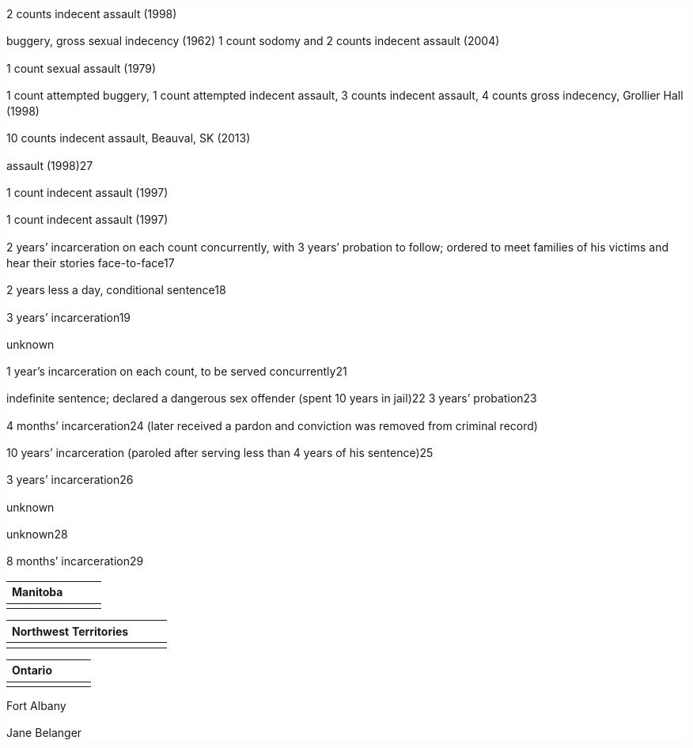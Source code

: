 2 counts indecent assault (1998)

buggery, gross sexual indecency (1962)
 1 count sodomy and 2 counts indecent assault (2004)

1 count sexual assault (1979)

1 count attempted buggery, 1 count attempted indecent assault, 3 counts indecent assault, 4 counts gross indecency, Grollier Hall (1998)

10 counts indecent assault, Beauval, SK (2013)

assault (1998)27

1 count indecent assault (1997)

1 count indecent assault (1997)

2 years’ incarceration on each count concurrently, with 3 years’ probation to follow; ordered to meet families of his victims and hear their stories face-to-face17

2 years less a day, conditional sentence18

3 years’ incarceration19

unknown

1 year’s incarceration on each count, to be served concurrently21

indefinite sentence; declared a dangerous sex offender (spent 10 years in jail)22
 3 years’ probation23

4 months’ incarceration24 (later received a pardon and conviction was removed from criminal record)

10 years’ incarceration (paroled after serving less than 4 years of his sentence)25

3 years’ incarceration26

unknown

unknown28

8 months’ incarceration29

| **Manitoba** |      |      |      |
| ------------ | ---- | ---- | ---- |
|              |      |      |      |

| **Northwest Territories** |      |      |      |
| ------------------------- | ---- | ---- | ---- |
|                           |      |      |      |

| **Ontario** |      |      |      |
| ----------- | ---- | ---- | ---- |
|             |      |      |      |

Fort Albany

Jane Belanger
